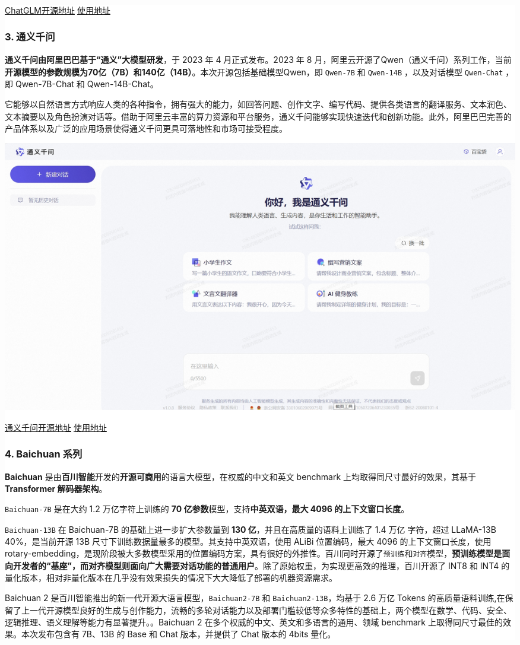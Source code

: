 [ChatGLM开源地址](https://github.com/THUDM)
[使用地址](https://chatglm.cn/)

### 3. 通义千问

**通义千问由阿里巴巴基于“通义”大模型研发**，于 2023 年 4 月正式发布。2023 年 8 月，阿里云开源了Qwen（通义千问）系列工作，当前**开源模型的参数规模为70亿（7B）和140亿（14B）**。本次开源包括基础模型Qwen，即 `Qwen-7B` 和 `Qwen-14B` ，以及对话模型  `Qwen-Chat` ，即 Qwen-7B-Chat 和 Qwen-14B-Chat。

它能够以自然语言方式响应人类的各种指令，拥有强大的能力，如回答问题、创作文字、编写代码、提供各类语言的翻译服务、文本润色、文本摘要以及角色扮演对话等。借助于阿里云丰富的算力资源和平台服务，通义千问能够实现快速迭代和创新功能。此外，阿里巴巴完善的产品体系以及广泛的应用场景使得通义千问更具可落地性和市场可接受程度。

![](../../figures/通义千问.png)

[通义千问开源地址](https://github.com/QwenLM/Qwen/tree/main)
[使用地址](https://tongyi.aliyun.com)

### 4. Baichuan 系列

**Baichuan** 是由**百川智能**开发的**开源可商用**的语言大模型，在权威的中文和英文 benchmark 上均取得同尺寸最好的效果，其基于**Transformer 解码器架构**。

`Baichuan-7B` 是在大约 1.2 万亿字符上训练的 **70 亿参数**模型，支持**中英双语，最大 4096 的上下文窗口长度**。

`Baichuan-13B` 在 Baichuan-7B 的基础上进一步扩大参数量到 **130 亿**，并且在高质量的语料上训练了 1.4 万亿 字符，超过 LLaMA-13B 40%，是当前开源 13B 尺寸下训练数据量最多的模型。其支持中英双语，使用 ALiBi 位置编码，最大 4096 的上下文窗口长度，使用 rotary-embedding，是现阶段被大多数模型采用的位置编码方案，具有很好的外推性。百川同时开源了`预训练`和`对齐`模型，**预训练模型是面向开发者的“基座”，而对齐模型则面向广大需要对话功能的普通用户**。除了原始权重，为实现更高效的推理，百川开源了 INT8 和 INT4 的量化版本，相对非量化版本在几乎没有效果损失的情况下大大降低了部署的机器资源需求。

Baichuan 2 是百川智能推出的新一代开源大语言模型，`Baichuan2-7B` 和 `Baichuan2-13B`，均基于 2.6 万亿 Tokens 的高质量语料训练,在保留了上一代开源模型良好的生成与创作能力，流畅的多轮对话能力以及部署门槛较低等众多特性的基础上，两个模型在数学、代码、安全、逻辑推理、语义理解等能力有显著提升。。Baichuan 2 在多个权威的中文、英文和多语言的通用、领域 benchmark 上取得同尺寸最佳的效果。本次发布包含有 7B、13B 的 Base 和 Chat 版本，并提供了 Chat 版本的 4bits 量化。 
